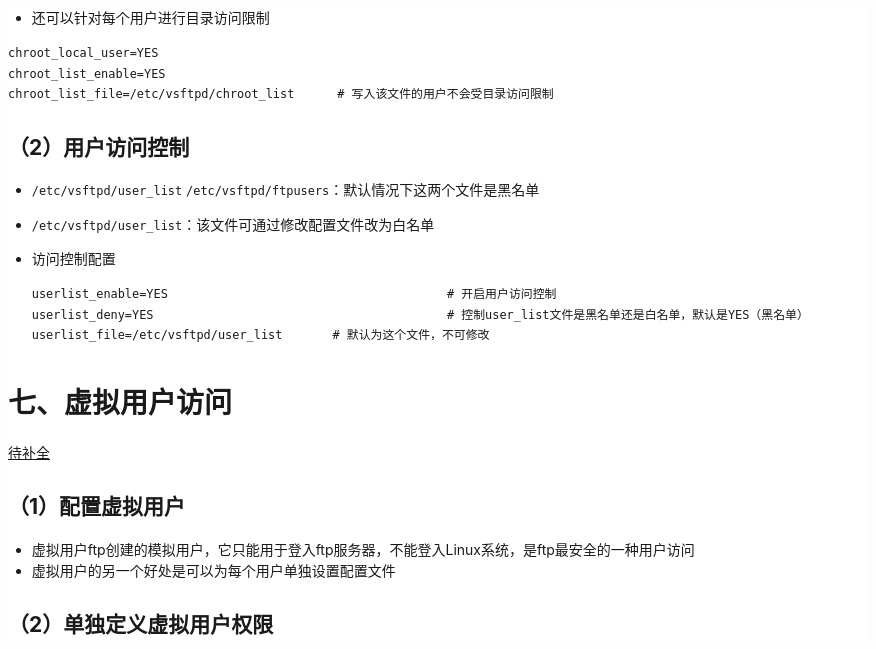   - 还可以针对每个用户进行目录访问限制

  ```shell
  chroot_local_user=YES
  chroot_list_enable=YES
  chroot_list_file=/etc/vsftpd/chroot_list		# 写入该文件的用户不会受目录访问限制
  ```

## （2）用户访问控制

- `/etc/vsftpd/user_list` `/etc/vsftpd/ftpusers`：默认情况下这两个文件是黑名单

- `/etc/vsftpd/user_list`：该文件可通过修改配置文件改为白名单

- 访问控制配置

  ```shell
  userlist_enable=YES										# 开启用户访问控制
  userlist_deny=YES											# 控制user_list文件是黑名单还是白名单，默认是YES（黑名单）
  userlist_file=/etc/vsftpd/user_list		# 默认为这个文件，不可修改
  ```

# 七、虚拟用户访问

[待补全](https://www.bilibili.com/video/av38486547?p=28)

## （1）配置虚拟用户

- 虚拟用户ftp创建的模拟用户，它只能用于登入ftp服务器，不能登入Linux系统，是ftp最安全的一种用户访问
- 虚拟用户的另一个好处是可以为每个用户单独设置配置文件





## （2）单独定义虚拟用户权限

































